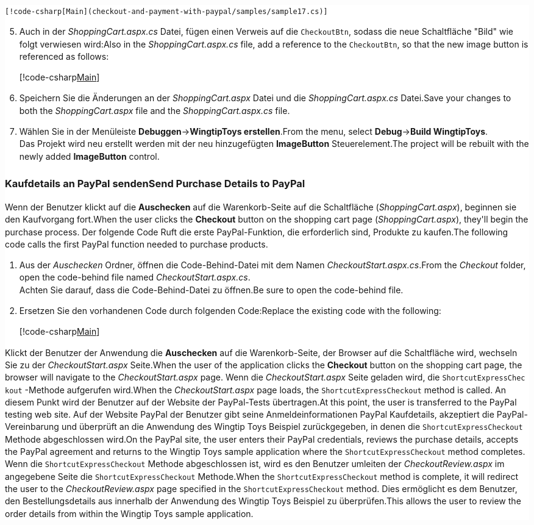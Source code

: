     [!code-csharp[Main](checkout-and-payment-with-paypal/samples/sample17.cs)]
5. <span data-ttu-id="4a88a-378">Auch in der *ShoppingCart.aspx.cs* Datei, fügen einen Verweis auf die `CheckoutBtn`, sodass die neue Schaltfläche "Bild" wie folgt verwiesen wird:</span><span class="sxs-lookup"><span data-stu-id="4a88a-378">Also in the *ShoppingCart.aspx.cs* file, add a reference to the `CheckoutBtn`, so that the new image button is referenced as follows:</span></span>  

    [!code-csharp[Main](checkout-and-payment-with-paypal/samples/sample18.cs?highlight=18)]
6. <span data-ttu-id="4a88a-379">Speichern Sie die Änderungen an der *ShoppingCart.aspx* Datei und die *ShoppingCart.aspx.cs* Datei.</span><span class="sxs-lookup"><span data-stu-id="4a88a-379">Save your changes to both the *ShoppingCart.aspx* file and the *ShoppingCart.aspx.cs* file.</span></span>
7. <span data-ttu-id="4a88a-380">Wählen Sie in der Menüleiste **Debuggen**-&gt;**WingtipToys erstellen**.</span><span class="sxs-lookup"><span data-stu-id="4a88a-380">From the menu, select **Debug**-&gt;**Build WingtipToys**.</span></span>  
   <span data-ttu-id="4a88a-381">Das Projekt wird neu erstellt werden mit der neu hinzugefügten **ImageButton** Steuerelement.</span><span class="sxs-lookup"><span data-stu-id="4a88a-381">The project will be rebuilt with the newly added **ImageButton** control.</span></span>

### <a name="send-purchase-details-to-paypal"></a><span data-ttu-id="4a88a-382">Kaufdetails an PayPal senden</span><span class="sxs-lookup"><span data-stu-id="4a88a-382">Send Purchase Details to PayPal</span></span>

<span data-ttu-id="4a88a-383">Wenn der Benutzer klickt auf die **Auschecken** auf die Warenkorb-Seite auf die Schaltfläche (*ShoppingCart.aspx*), beginnen sie den Kaufvorgang fort.</span><span class="sxs-lookup"><span data-stu-id="4a88a-383">When the user clicks the **Checkout** button on the shopping cart page (*ShoppingCart.aspx*), they'll begin the purchase process.</span></span> <span data-ttu-id="4a88a-384">Der folgende Code Ruft die erste PayPal-Funktion, die erforderlich sind, Produkte zu kaufen.</span><span class="sxs-lookup"><span data-stu-id="4a88a-384">The following code calls the first PayPal function needed to purchase products.</span></span>

1. <span data-ttu-id="4a88a-385">Aus der *Auschecken* Ordner, öffnen die Code-Behind-Datei mit dem Namen *CheckoutStart.aspx.cs*.</span><span class="sxs-lookup"><span data-stu-id="4a88a-385">From the *Checkout* folder, open the code-behind file named *CheckoutStart.aspx.cs*.</span></span>   
   <span data-ttu-id="4a88a-386">Achten Sie darauf, dass die Code-Behind-Datei zu öffnen.</span><span class="sxs-lookup"><span data-stu-id="4a88a-386">Be sure to open the code-behind file.</span></span>
2. <span data-ttu-id="4a88a-387">Ersetzen Sie den vorhandenen Code durch folgenden Code:</span><span class="sxs-lookup"><span data-stu-id="4a88a-387">Replace the existing code with the following:</span></span>   

    [!code-csharp[Main](checkout-and-payment-with-paypal/samples/sample19.cs)]

<span data-ttu-id="4a88a-388">Klickt der Benutzer der Anwendung die **Auschecken** auf die Warenkorb-Seite, der Browser auf die Schaltfläche wird, wechseln Sie zu der *CheckoutStart.aspx* Seite.</span><span class="sxs-lookup"><span data-stu-id="4a88a-388">When the user of the application clicks the **Checkout** button on the shopping cart page, the browser will navigate to the *CheckoutStart.aspx* page.</span></span> <span data-ttu-id="4a88a-389">Wenn die *CheckoutStart.aspx* Seite geladen wird, die `ShortcutExpressCheckout` -Methode aufgerufen wird.</span><span class="sxs-lookup"><span data-stu-id="4a88a-389">When the *CheckoutStart.aspx* page loads, the `ShortcutExpressCheckout` method is called.</span></span> <span data-ttu-id="4a88a-390">An diesem Punkt wird der Benutzer auf der Website der PayPal-Tests übertragen.</span><span class="sxs-lookup"><span data-stu-id="4a88a-390">At this point, the user is transferred to the PayPal testing web site.</span></span> <span data-ttu-id="4a88a-391">Auf der Website PayPal der Benutzer gibt seine Anmeldeinformationen PayPal Kaufdetails, akzeptiert die PayPal-Vereinbarung und überprüft an die Anwendung des Wingtip Toys Beispiel zurückgegeben, in denen die `ShortcutExpressCheckout` Methode abgeschlossen wird.</span><span class="sxs-lookup"><span data-stu-id="4a88a-391">On the PayPal site, the user enters their PayPal credentials, reviews the purchase details, accepts the PayPal agreement and returns to the Wingtip Toys sample application where the `ShortcutExpressCheckout` method completes.</span></span> <span data-ttu-id="4a88a-392">Wenn die `ShortcutExpressCheckout` Methode abgeschlossen ist, wird es den Benutzer umleiten der *CheckoutReview.aspx* im angegebene Seite die `ShortcutExpressCheckout` Methode.</span><span class="sxs-lookup"><span data-stu-id="4a88a-392">When the `ShortcutExpressCheckout` method is complete, it will redirect the user to the *CheckoutReview.aspx* page specified in the `ShortcutExpressCheckout` method.</span></span> <span data-ttu-id="4a88a-393">Dies ermöglicht es dem Benutzer, den Bestellungsdetails aus innerhalb der Anwendung des Wingtip Toys Beispiel zu überprüfen.</span><span class="sxs-lookup"><span data-stu-id="4a88a-393">This allows the user to review the order details from within the Wingtip Toys sample application.</span></span>
